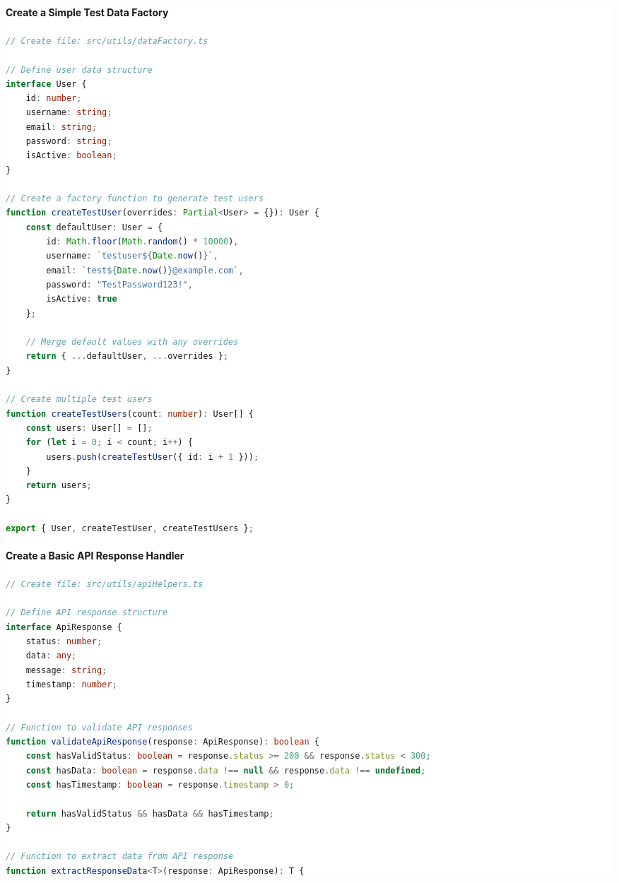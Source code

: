 
#### Create a Simple Test Data Factory

```typescript
// Create file: src/utils/dataFactory.ts

// Define user data structure
interface User {
    id: number;
    username: string;
    email: string;
    password: string;
    isActive: boolean;
}

// Create a factory function to generate test users
function createTestUser(overrides: Partial<User> = {}): User {
    const defaultUser: User = {
        id: Math.floor(Math.random() * 10000),
        username: `testuser${Date.now()}`,
        email: `test${Date.now()}@example.com`,
        password: "TestPassword123!",
        isActive: true
    };

    // Merge default values with any overrides
    return { ...defaultUser, ...overrides };
}

// Create multiple test users
function createTestUsers(count: number): User[] {
    const users: User[] = [];
    for (let i = 0; i < count; i++) {
        users.push(createTestUser({ id: i + 1 }));
    }
    return users;
}

export { User, createTestUser, createTestUsers };
```

#### Create a Basic API Response Handler

```typescript
// Create file: src/utils/apiHelpers.ts

// Define API response structure
interface ApiResponse {
    status: number;
    data: any;
    message: string;
    timestamp: number;
}

// Function to validate API responses
function validateApiResponse(response: ApiResponse): boolean {
    const hasValidStatus: boolean = response.status >= 200 && response.status < 300;
    const hasData: boolean = response.data !== null && response.data !== undefined;
    const hasTimestamp: boolean = response.timestamp > 0;
    
    return hasValidStatus && hasData && hasTimestamp;
}

// Function to extract data from API response
function extractResponseData<T>(response: ApiResponse): T {
```